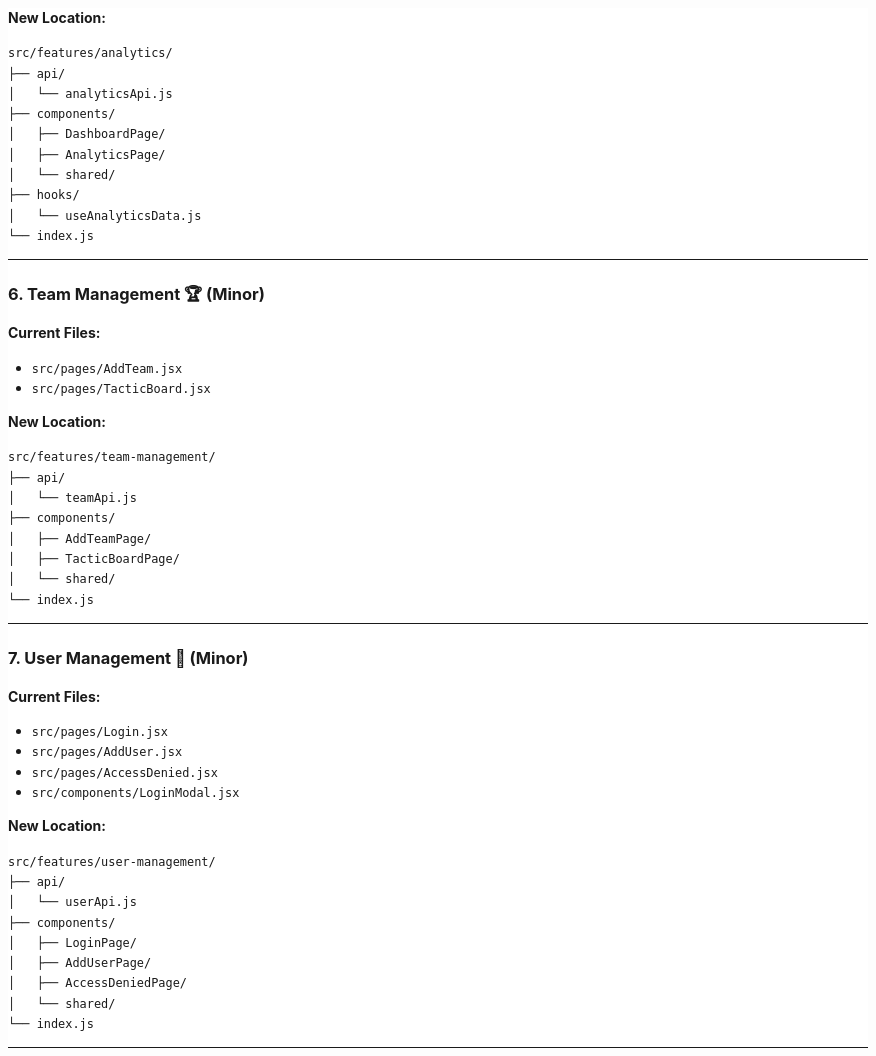 **New Location:**
```
src/features/analytics/
├── api/
│   └── analyticsApi.js
├── components/
│   ├── DashboardPage/
│   ├── AnalyticsPage/
│   └── shared/
├── hooks/
│   └── useAnalyticsData.js
└── index.js
```

---

### 6. **Team Management** 🏆 (Minor)
**Current Files:**
- `src/pages/AddTeam.jsx`
- `src/pages/TacticBoard.jsx`

**New Location:**
```
src/features/team-management/
├── api/
│   └── teamApi.js
├── components/
│   ├── AddTeamPage/
│   ├── TacticBoardPage/
│   └── shared/
└── index.js
```

---

### 7. **User Management** 👤 (Minor)
**Current Files:**
- `src/pages/Login.jsx`
- `src/pages/AddUser.jsx`
- `src/pages/AccessDenied.jsx`
- `src/components/LoginModal.jsx`

**New Location:**
```
src/features/user-management/
├── api/
│   └── userApi.js
├── components/
│   ├── LoginPage/
│   ├── AddUserPage/
│   ├── AccessDeniedPage/
│   └── shared/
└── index.js
```

---